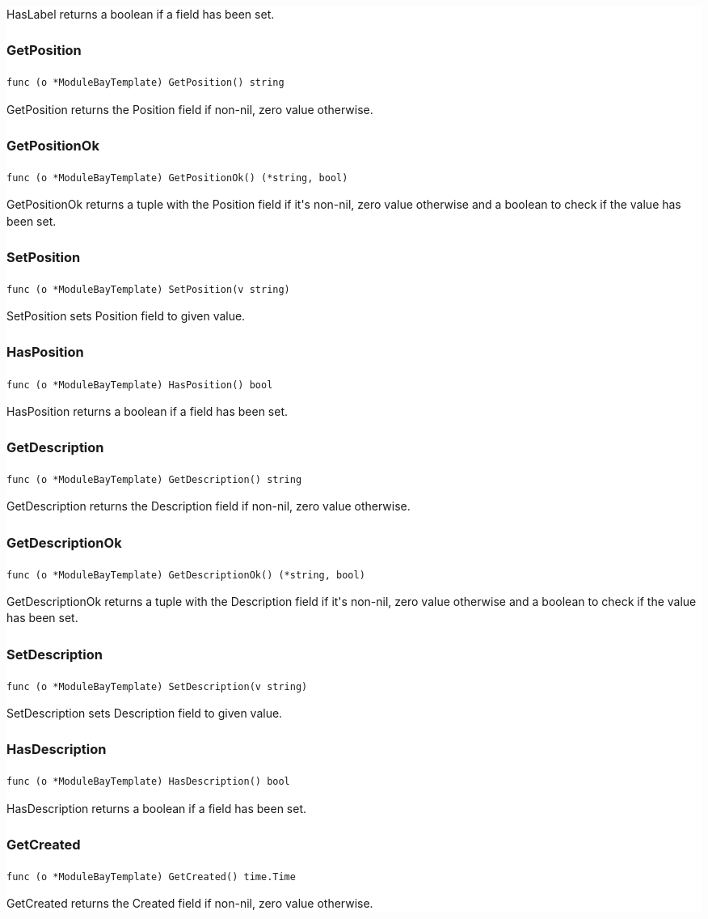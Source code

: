 HasLabel returns a boolean if a field has been set.

### GetPosition

`func (o *ModuleBayTemplate) GetPosition() string`

GetPosition returns the Position field if non-nil, zero value otherwise.

### GetPositionOk

`func (o *ModuleBayTemplate) GetPositionOk() (*string, bool)`

GetPositionOk returns a tuple with the Position field if it's non-nil, zero value otherwise
and a boolean to check if the value has been set.

### SetPosition

`func (o *ModuleBayTemplate) SetPosition(v string)`

SetPosition sets Position field to given value.

### HasPosition

`func (o *ModuleBayTemplate) HasPosition() bool`

HasPosition returns a boolean if a field has been set.

### GetDescription

`func (o *ModuleBayTemplate) GetDescription() string`

GetDescription returns the Description field if non-nil, zero value otherwise.

### GetDescriptionOk

`func (o *ModuleBayTemplate) GetDescriptionOk() (*string, bool)`

GetDescriptionOk returns a tuple with the Description field if it's non-nil, zero value otherwise
and a boolean to check if the value has been set.

### SetDescription

`func (o *ModuleBayTemplate) SetDescription(v string)`

SetDescription sets Description field to given value.

### HasDescription

`func (o *ModuleBayTemplate) HasDescription() bool`

HasDescription returns a boolean if a field has been set.

### GetCreated

`func (o *ModuleBayTemplate) GetCreated() time.Time`

GetCreated returns the Created field if non-nil, zero value otherwise.
